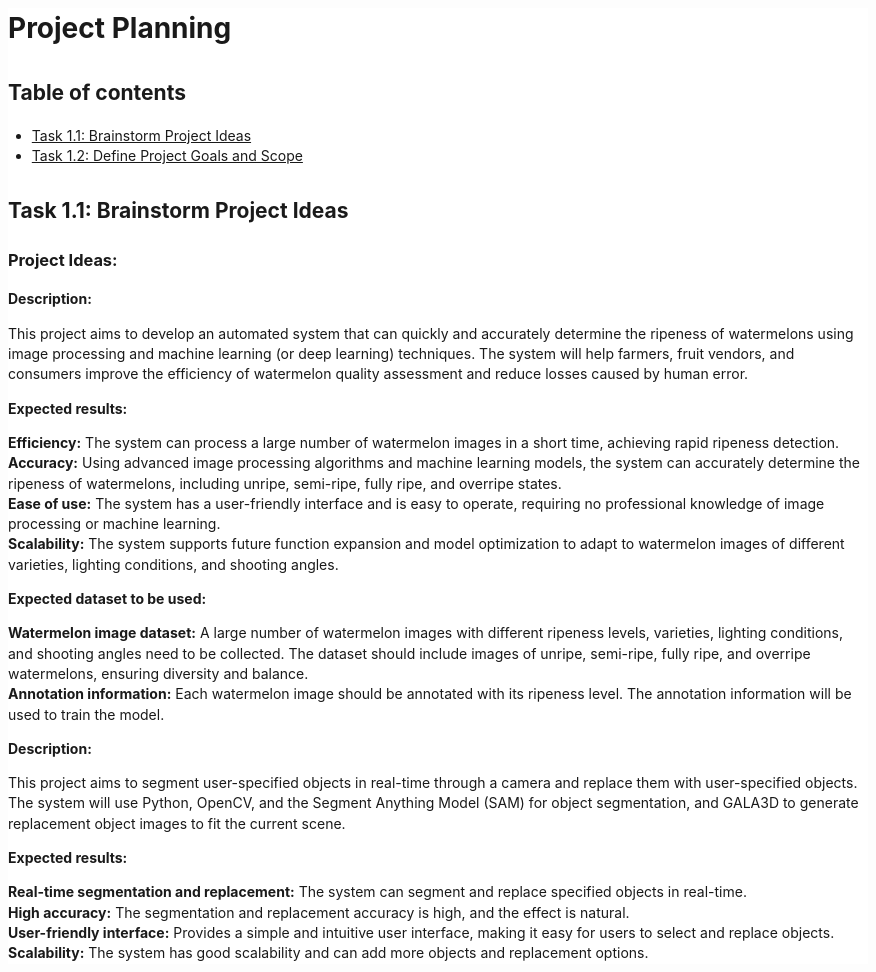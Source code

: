 # Project Planning

## Table of contents

- [Task 1.1: Brainstorm Project Ideas](#task-1-1-brainstorm-project-ideas)
- [Task 1.2: Define Project Goals and Scope](#task-1-2-define-project-goals-and-scope)

## Task 1.1: Brainstorm Project Ideas

### Project Ideas:

<tabs>
    <tab title="IDEA1">
        <chapter title="Automated Watermelon Ripeness Detection System Based on OpenCV">
            <b>Description:</b>
            <p>This project aims to develop an automated system that can quickly and accurately determine the ripeness of watermelons using image processing and machine learning (or deep learning) techniques.
            The system will help farmers, fruit vendors, and consumers improve the efficiency of watermelon quality assessment and reduce losses caused by human error.</p>
            <b>Expected results:</b>
            <p><b>Efficiency:</b>
            The system can process a large number of watermelon images in a short time, achieving rapid ripeness detection.<br/>
            <b>Accuracy:</b>
            Using advanced image processing algorithms and machine learning models, the system can accurately determine the ripeness of watermelons, including unripe, semi-ripe, fully ripe, and overripe states.<br/>
            <b>Ease of use:</b>
            The system has a user-friendly interface and is easy to operate, requiring no professional knowledge of image processing or machine learning.<br/>
            <b>Scalability:</b>
            The system supports future function expansion and model optimization to adapt to watermelon images of different varieties, lighting conditions, and shooting angles.</p>
            <b>Expected dataset to be used:</b>
            <p><b>Watermelon image dataset:</b>
            A large number of watermelon images with different ripeness levels, varieties, lighting conditions, and shooting angles need to be collected.
            The dataset should include images of unripe, semi-ripe, fully ripe, and overripe watermelons, ensuring diversity and balance.<br/>
            <b>Annotation information:</b>
            Each watermelon image should be annotated with its ripeness level. The annotation information will be used to train the model.</p>
        </chapter>
    </tab>
    <tab title="IDEA2">
        <chapter title="Real-time Object Segmentation and Replacement System">
            <b>Description:</b>
            <p>This project aims to segment user-specified objects in real-time through a camera and replace them with user-specified objects.
            The system will use Python, OpenCV, and the Segment Anything Model (SAM) for object segmentation,
            and GALA3D to generate replacement object images to fit the current scene.</p>
            <b>Expected results:</b>
            <p><b>Real-time segmentation and replacement:</b>
            The system can segment and replace specified objects in real-time.<br/>
            <b>High accuracy:</b>
            The segmentation and replacement accuracy is high, and the effect is natural.<br/>
            <b>User-friendly interface:</b>
            Provides a simple and intuitive user interface, making it easy for users to select and replace objects.<br/>
            <b>Scalability:</b>
            The system has good scalability and can add more objects and replacement options.</p>
